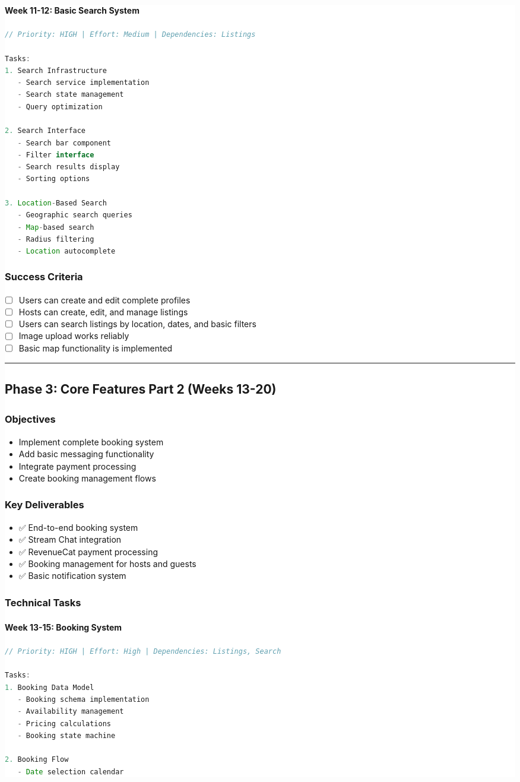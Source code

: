 #### Week 11-12: Basic Search System
```typescript
// Priority: HIGH | Effort: Medium | Dependencies: Listings

Tasks:
1. Search Infrastructure
   - Search service implementation
   - Search state management
   - Query optimization

2. Search Interface
   - Search bar component
   - Filter interface
   - Search results display
   - Sorting options

3. Location-Based Search
   - Geographic search queries
   - Map-based search
   - Radius filtering
   - Location autocomplete
```

### Success Criteria
- [ ] Users can create and edit complete profiles
- [ ] Hosts can create, edit, and manage listings
- [ ] Users can search listings by location, dates, and basic filters
- [ ] Image upload works reliably
- [ ] Basic map functionality is implemented

---

## Phase 3: Core Features Part 2 (Weeks 13-20)

### Objectives
- Implement complete booking system
- Add basic messaging functionality
- Integrate payment processing
- Create booking management flows

### Key Deliverables
- ✅ End-to-end booking system
- ✅ Stream Chat integration
- ✅ RevenueCat payment processing
- ✅ Booking management for hosts and guests
- ✅ Basic notification system

### Technical Tasks

#### Week 13-15: Booking System
```typescript
// Priority: HIGH | Effort: High | Dependencies: Listings, Search

Tasks:
1. Booking Data Model
   - Booking schema implementation
   - Availability management
   - Pricing calculations
   - Booking state machine

2. Booking Flow
   - Date selection calendar
```
